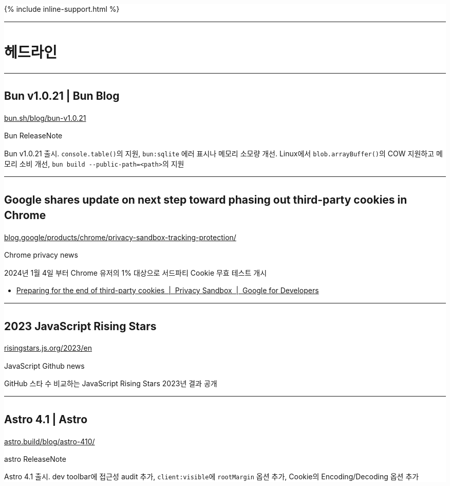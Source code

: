 {% include inline-support.html %}

----

<h1 class="site-genre">헤드라인</h1>

----

## Bun v1.0.21 | Bun Blog
[bun.sh/blog/bun-v1.0.21](https://bun.sh/blog/bun-v1.0.21 "Bun v1.0.21 | Bun Blog")
<p class="jser-tags jser-tag-icon"><span class="jser-tag">Bun</span> <span class="jser-tag">ReleaseNote</span></p>

Bun v1.0.21 출시.
`console.table()`의 지원, `bun:sqlite` 에러 표시나 메모리 소모량 개선.
Linux에서 `blob.arrayBuffer()`의 COW 지원하고 메모리 소비 개선, `bun build --public-path=<path>`의 지원


----

## Google shares update on next step toward phasing out third-party cookies in Chrome
[blog.google/products/chrome/privacy-sandbox-tracking-protection/](https://blog.google/products/chrome/privacy-sandbox-tracking-protection/ "Google shares update on next step toward phasing out third-party cookies in Chrome")
<p class="jser-tags jser-tag-icon"><span class="jser-tag">Chrome</span> <span class="jser-tag">privacy</span> <span class="jser-tag">news</span></p>

2024년 1월 4일 부터 Chrome 유저의 1% 대상으로 서드파티 Cookie 무효 테스트 개시

- [Preparing for the end of third-party cookies  |  Privacy Sandbox  |  Google for Developers](https://developers.google.com/privacy-sandbox/blog/cookie-countdown-2023oct "Preparing for the end of third-party cookies  |  Privacy Sandbox  |  Google for Developers")

----

## 2023 JavaScript Rising Stars
[risingstars.js.org/2023/en](https://risingstars.js.org/2023/en "2023 JavaScript Rising Stars")
<p class="jser-tags jser-tag-icon"><span class="jser-tag">JavaScript</span> <span class="jser-tag">Github</span> <span class="jser-tag">news</span></p>

GitHub 스타 수 비교하는 JavaScript Rising Stars 2023년 결과 공개


----

## Astro 4.1 | Astro
[astro.build/blog/astro-410/](https://astro.build/blog/astro-410/ "Astro 4.1 | Astro")
<p class="jser-tags jser-tag-icon"><span class="jser-tag">astro</span> <span class="jser-tag">ReleaseNote</span></p>

Astro 4.1 출시.
dev toolbar에 접근성 audit 추가, `client:visible`에 `rootMargin` 옵션 추가, Cookie의 Encoding/Decoding 옵션 추가
